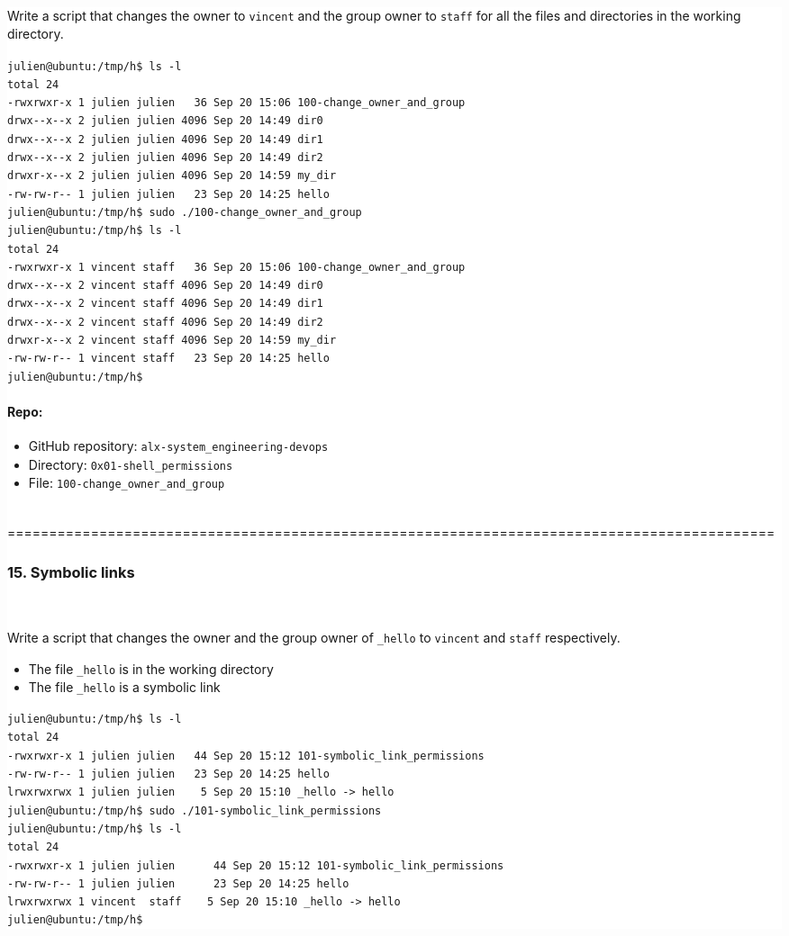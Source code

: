 Write a script that changes the owner to `vincent` and the group owner to `staff` for all the files and directories in the working directory.

```
julien@ubuntu:/tmp/h$ ls -l
total 24
-rwxrwxr-x 1 julien julien   36 Sep 20 15:06 100-change_owner_and_group
drwx--x--x 2 julien julien 4096 Sep 20 14:49 dir0
drwx--x--x 2 julien julien 4096 Sep 20 14:49 dir1
drwx--x--x 2 julien julien 4096 Sep 20 14:49 dir2
drwxr-x--x 2 julien julien 4096 Sep 20 14:59 my_dir
-rw-rw-r-- 1 julien julien   23 Sep 20 14:25 hello
julien@ubuntu:/tmp/h$ sudo ./100-change_owner_and_group 
julien@ubuntu:/tmp/h$ ls -l
total 24
-rwxrwxr-x 1 vincent staff   36 Sep 20 15:06 100-change_owner_and_group
drwx--x--x 2 vincent staff 4096 Sep 20 14:49 dir0
drwx--x--x 2 vincent staff 4096 Sep 20 14:49 dir1
drwx--x--x 2 vincent staff 4096 Sep 20 14:49 dir2
drwxr-x--x 2 vincent staff 4096 Sep 20 14:59 my_dir
-rw-rw-r-- 1 vincent staff   23 Sep 20 14:25 hello
julien@ubuntu:/tmp/h$
``` 

#### Repo:

* GitHub repository: `alx-system_engineering-devops`
* Directory: `0x01-shell_permissions`
* File: `100-change_owner_and_group`




<br>============================================================================================<br>



### 15. Symbolic links

<br>

Write a script that changes the owner and the group owner of `_hello` to `vincent` and `staff` respectively.

* The file `_hello` is in the working directory
* The file `_hello` is a symbolic link

```
julien@ubuntu:/tmp/h$ ls -l
total 24
-rwxrwxr-x 1 julien julien   44 Sep 20 15:12 101-symbolic_link_permissions
-rw-rw-r-- 1 julien julien   23 Sep 20 14:25 hello
lrwxrwxrwx 1 julien julien    5 Sep 20 15:10 _hello -> hello
julien@ubuntu:/tmp/h$ sudo ./101-symbolic_link_permissions 
julien@ubuntu:/tmp/h$ ls -l
total 24
-rwxrwxr-x 1 julien julien      44 Sep 20 15:12 101-symbolic_link_permissions
-rw-rw-r-- 1 julien julien      23 Sep 20 14:25 hello
lrwxrwxrwx 1 vincent  staff    5 Sep 20 15:10 _hello -> hello
julien@ubuntu:/tmp/h$ 
```
